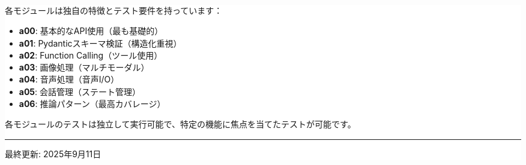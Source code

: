 各モジュールは独自の特徴とテスト要件を持っています：

- **a00**: 基本的なAPI使用（最も基礎的）
- **a01**: Pydanticスキーマ検証（構造化重視）
- **a02**: Function Calling（ツール使用）
- **a03**: 画像処理（マルチモーダル）
- **a04**: 音声処理（音声I/O）
- **a05**: 会話管理（ステート管理）
- **a06**: 推論パターン（最高カバレージ）

各モジュールのテストは独立して実行可能で、特定の機能に焦点を当てたテストが可能です。

---

最終更新: 2025年9月11日
